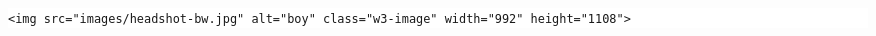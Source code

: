     <img src="images/headshot-bw.jpg" alt="boy" class="w3-image" width="992" height="1108">
  </header>
